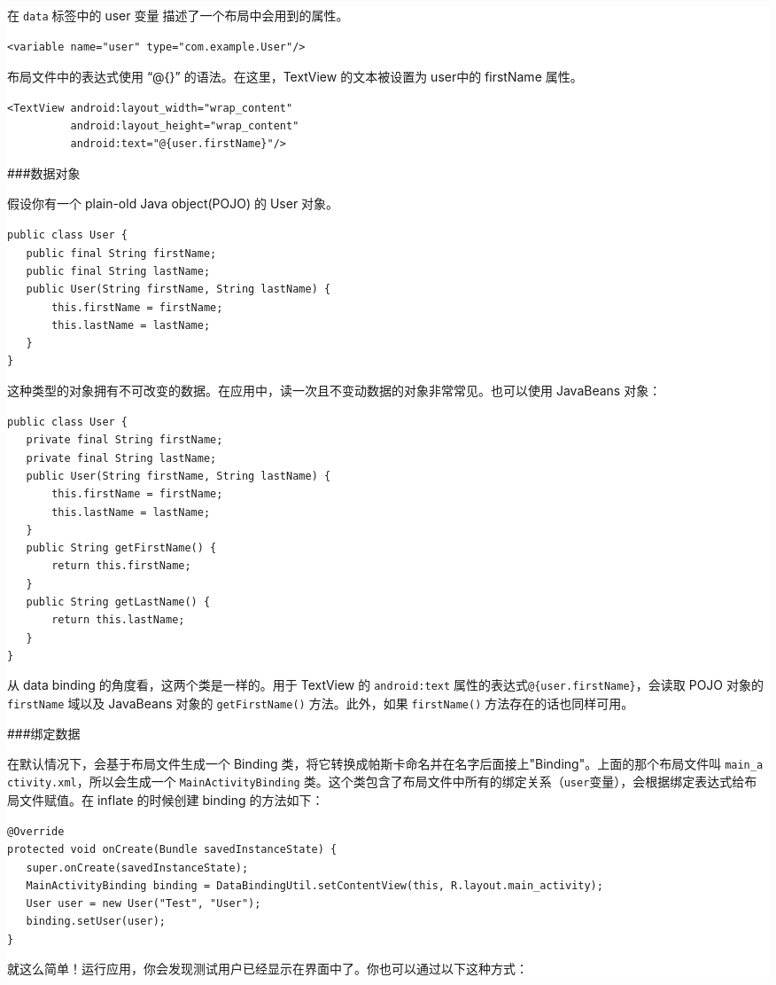 在 `data` 标签中的 user 变量 描述了一个布局中会用到的属性。

	<variable name="user" type="com.example.User"/>
	
布局文件中的表达式使用 “@{}” 的语法。在这里，TextView 的文本被设置为 user中的 firstName 属性。

	<TextView android:layout_width="wrap_content"
	          android:layout_height="wrap_content"
	          android:text="@{user.firstName}"/>
	          
###数据对象

假设你有一个 plain-old Java object(POJO) 的 User 对象。

	public class User {
	   public final String firstName;
	   public final String lastName;
	   public User(String firstName, String lastName) {
	       this.firstName = firstName;
	       this.lastName = lastName;
	   }
	}
	
这种类型的对象拥有不可改变的数据。在应用中，读一次且不变动数据的对象非常常见。也可以使用 JavaBeans 对象：

	public class User {
	   private final String firstName;
	   private final String lastName;
	   public User(String firstName, String lastName) {
	       this.firstName = firstName;
	       this.lastName = lastName;
	   }
	   public String getFirstName() {
	       return this.firstName;
	   }
	   public String getLastName() {
	       return this.lastName;
	   }
	}

从 data binding 的角度看，这两个类是一样的。用于 TextView 的 `android:text` 属性的表达式`@{user.firstName}`，会读取 POJO 对象的 `firstName` 域以及 JavaBeans 对象的 `getFirstName()` 方法。此外，如果 `firstName()` 方法存在的话也同样可用。

###绑定数据

在默认情况下，会基于布局文件生成一个 Binding 类，将它转换成帕斯卡命名并在名字后面接上"Binding"。上面的那个布局文件叫 `main_activity.xml`，所以会生成一个 `MainActivityBinding` 类。这个类包含了布局文件中所有的绑定关系（`user`变量），会根据绑定表达式给布局文件赋值。在 inflate 的时候创建 binding 的方法如下：

	@Override
	protected void onCreate(Bundle savedInstanceState) {
	   super.onCreate(savedInstanceState);
	   MainActivityBinding binding = DataBindingUtil.setContentView(this, R.layout.main_activity);
	   User user = new User("Test", "User");
	   binding.setUser(user);
	}

就这么简单！运行应用，你会发现测试用户已经显示在界面中了。你也可以通过以下这种方式：
